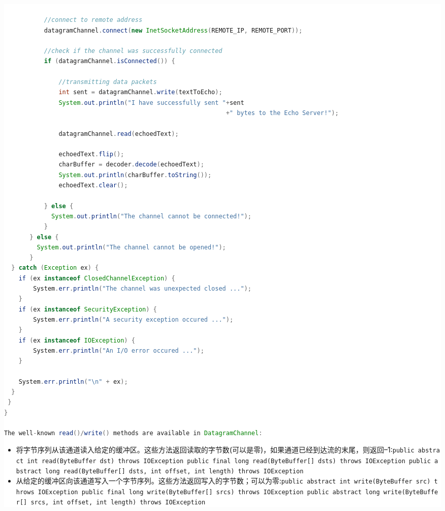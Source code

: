 ```java

           //connect to remote address
           datagramChannel.connect(new InetSocketAddress(REMOTE_IP, REMOTE_PORT));

           //check if the channel was successfully connected
           if (datagramChannel.isConnected()) {

               //transmitting data packets
               int sent = datagramChannel.write(textToEcho);
               System.out.println("I have successfully sent "+sent
                                                             +" bytes to the Echo Server!");

               datagramChannel.read(echoedText);

               echoedText.flip();
               charBuffer = decoder.decode(echoedText);
               System.out.println(charBuffer.toString());
               echoedText.clear();

           } else {
             System.out.println("The channel cannot be connected!");
           }
       } else {
         System.out.println("The channel cannot be opened!");
       }
  } catch (Exception ex) {
    if (ex instanceof ClosedChannelException) {
        System.err.println("The channel was unexpected closed ...");
    }
    if (ex instanceof SecurityException) {
        System.err.println("A security exception occured ...");
    }
    if (ex instanceof IOException) {
        System.err.println("An I/O error occured ...");
    }

    System.err.println("\n" + ex);
  }
 }
}

The well-known read()/write() methods are available in DatagramChannel:
```

*   将字节序列从该通道读入给定的缓冲区。这些方法返回读取的字节数(可以是零)，如果通道已经到达流的末尾，则返回–1:`public abstract int read(ByteBuffer dst) throws IOException
    public final long read(ByteBuffer[] dsts) throws IOException
    public abstract long read(ByteBuffer[] dsts, int offset, int length) throws IOException`
*   从给定的缓冲区向该通道写入一个字节序列。这些方法返回写入的字节数；可以为零:`public abstract int write(ByteBuffer src) throws IOException
    public final long write(ByteBuffer[] srcs) throws IOException
    public abstract long write(ByteBuffer[] srcs, int offset, int length) throws IOException`
